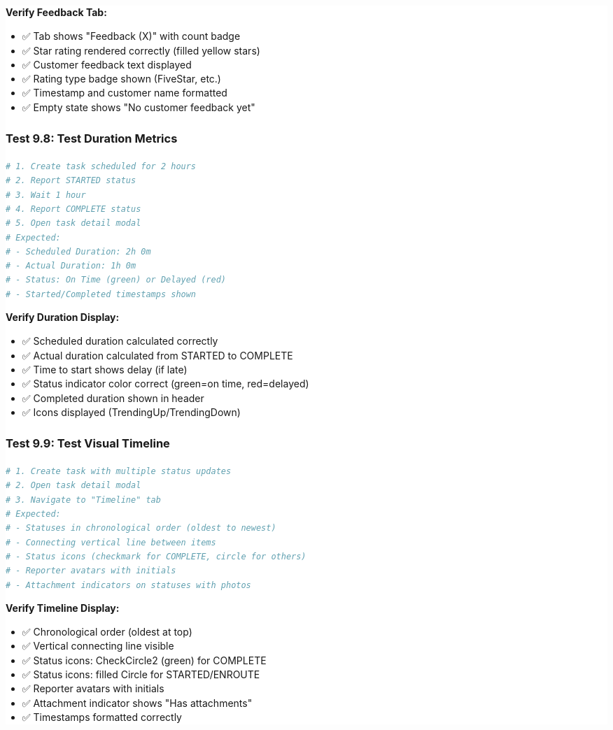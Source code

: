 ```bash
```

**Verify Feedback Tab:**
- ✅ Tab shows "Feedback (X)" with count badge
- ✅ Star rating rendered correctly (filled yellow stars)
- ✅ Customer feedback text displayed
- ✅ Rating type badge shown (FiveStar, etc.)
- ✅ Timestamp and customer name formatted
- ✅ Empty state shows "No customer feedback yet"

### Test 9.8: Test Duration Metrics
```bash
# 1. Create task scheduled for 2 hours
# 2. Report STARTED status
# 3. Wait 1 hour
# 4. Report COMPLETE status
# 5. Open task detail modal
# Expected:
# - Scheduled Duration: 2h 0m
# - Actual Duration: 1h 0m
# - Status: On Time (green) or Delayed (red)
# - Started/Completed timestamps shown
```

**Verify Duration Display:**
- ✅ Scheduled duration calculated correctly
- ✅ Actual duration calculated from STARTED to COMPLETE
- ✅ Time to start shows delay (if late)
- ✅ Status indicator color correct (green=on time, red=delayed)
- ✅ Completed duration shown in header
- ✅ Icons displayed (TrendingUp/TrendingDown)

### Test 9.9: Test Visual Timeline
```bash
# 1. Create task with multiple status updates
# 2. Open task detail modal
# 3. Navigate to "Timeline" tab
# Expected:
# - Statuses in chronological order (oldest to newest)
# - Connecting vertical line between items
# - Status icons (checkmark for COMPLETE, circle for others)
# - Reporter avatars with initials
# - Attachment indicators on statuses with photos
```

**Verify Timeline Display:**
- ✅ Chronological order (oldest at top)
- ✅ Vertical connecting line visible
- ✅ Status icons: CheckCircle2 (green) for COMPLETE
- ✅ Status icons: filled Circle for STARTED/ENROUTE
- ✅ Reporter avatars with initials
- ✅ Attachment indicator shows "Has attachments"
- ✅ Timestamps formatted correctly
